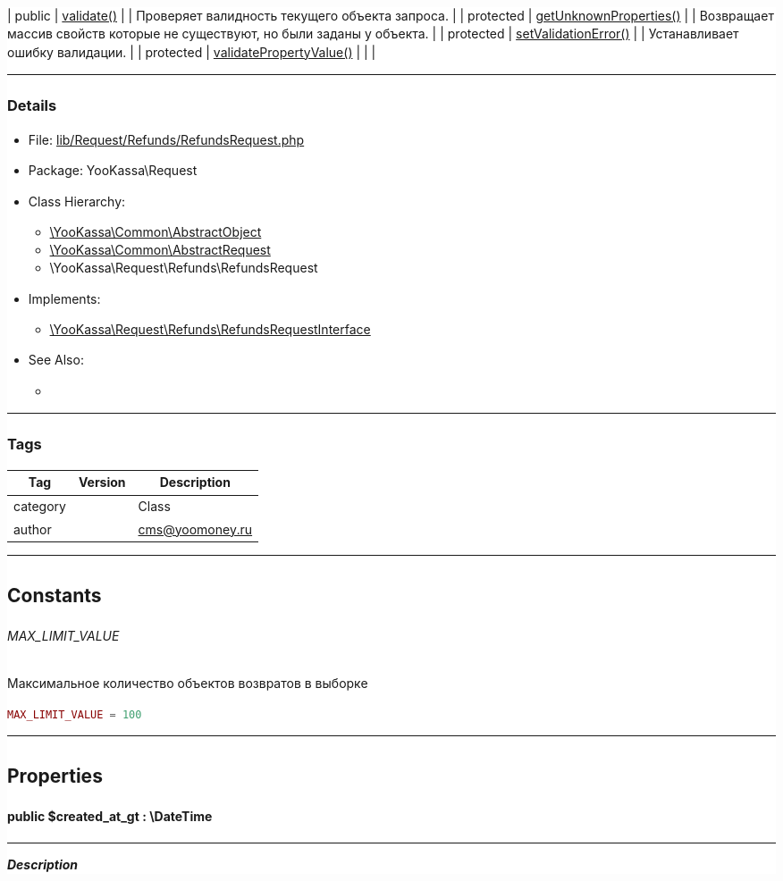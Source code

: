 | public | [validate()](../classes/YooKassa-Request-Refunds-RefundsRequest.md#method_validate) |  | Проверяет валидность текущего объекта запроса. |
| protected | [getUnknownProperties()](../classes/YooKassa-Common-AbstractObject.md#method_getUnknownProperties) |  | Возвращает массив свойств которые не существуют, но были заданы у объекта. |
| protected | [setValidationError()](../classes/YooKassa-Common-AbstractRequest.md#method_setValidationError) |  | Устанавливает ошибку валидации. |
| protected | [validatePropertyValue()](../classes/YooKassa-Common-AbstractObject.md#method_validatePropertyValue) |  |  |

---
### Details
* File: [lib/Request/Refunds/RefundsRequest.php](../../lib/Request/Refunds/RefundsRequest.php)
* Package: YooKassa\Request
* Class Hierarchy:  
  * [\YooKassa\Common\AbstractObject](../classes/YooKassa-Common-AbstractObject.md)
  * [\YooKassa\Common\AbstractRequest](../classes/YooKassa-Common-AbstractRequest.md)
  * \YooKassa\Request\Refunds\RefundsRequest
* Implements:
  * [\YooKassa\Request\Refunds\RefundsRequestInterface](../classes/YooKassa-Request-Refunds-RefundsRequestInterface.md)

* See Also:
  * [](https://yookassa.ru/developers/api)

---
### Tags
| Tag | Version | Description |
| --- | ------- | ----------- |
| category |  | Class |
| author |  | cms@yoomoney.ru |

---
## Constants
<a name="constant_MAX_LIMIT_VALUE" class="anchor"></a>
###### MAX_LIMIT_VALUE
Максимальное количество объектов возвратов в выборке

```php
MAX_LIMIT_VALUE = 100
```



---
## Properties
<a name="property_created_at_gt"></a>
#### public $created_at_gt : \DateTime
---
***Description***

